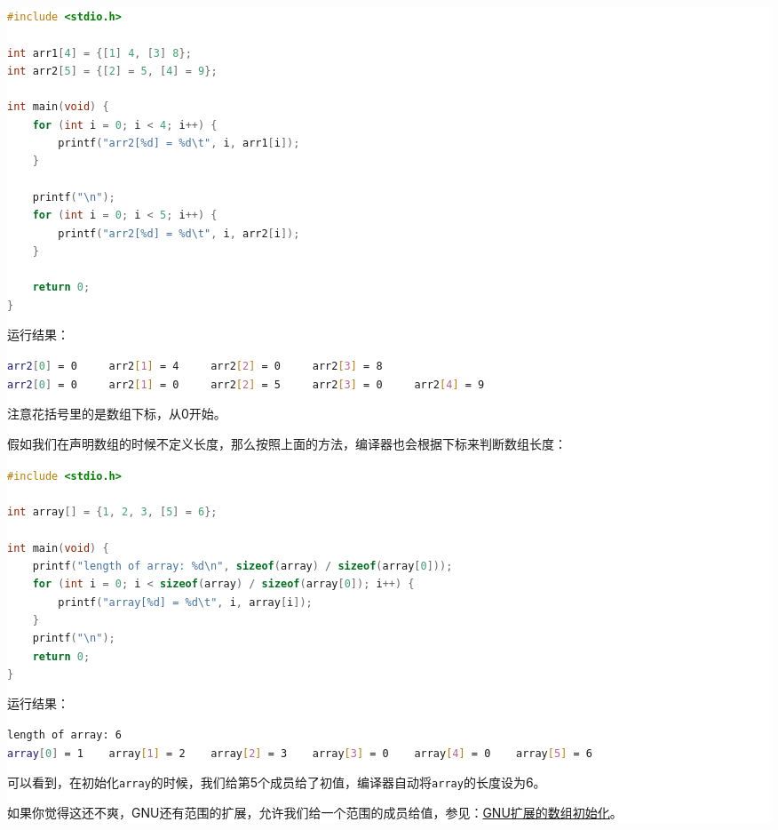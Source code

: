 ``` C
#include <stdio.h>

int arr1[4] = {[1] 4, [3] 8};
int arr2[5] = {[2] = 5, [4] = 9};

int main(void) {
    for (int i = 0; i < 4; i++) {
        printf("arr2[%d] = %d\t", i, arr1[i]);
    }

    printf("\n");
    for (int i = 0; i < 5; i++) {
        printf("arr2[%d] = %d\t", i, arr2[i]);
    }

    return 0;
}

```

运行结果：

``` bash
arr2[0] = 0     arr2[1] = 4     arr2[2] = 0     arr2[3] = 8
arr2[0] = 0     arr2[1] = 0     arr2[2] = 5     arr2[3] = 0     arr2[4] = 9
```

注意花括号里的是数组下标，从0开始。

假如我们在声明数组的时候不定义长度，那么按照上面的方法，编译器也会根据下标来判断数组长度：

``` C
#include <stdio.h>

int array[] = {1, 2, 3, [5] = 6};

int main(void) {
    printf("length of array: %d\n", sizeof(array) / sizeof(array[0]));
    for (int i = 0; i < sizeof(array) / sizeof(array[0]); i++) {
        printf("array[%d] = %d\t", i, array[i]);
    }
    printf("\n");
    return 0;
}
```

运行结果：

``` bash
length of array: 6
array[0] = 1    array[1] = 2    array[2] = 3    array[3] = 0    array[4] = 0    array[5] = 6
```

可以看到，在初始化`array`的时候，我们给第5个成员给了初值，编译器自动将`array`的长度设为6。

如果你觉得这还不爽，GNU还有范围的扩展，允许我们给一个范围的成员给值，参见：[GNU扩展的数组初始化](/C/GNUArray#数组初始化)。
